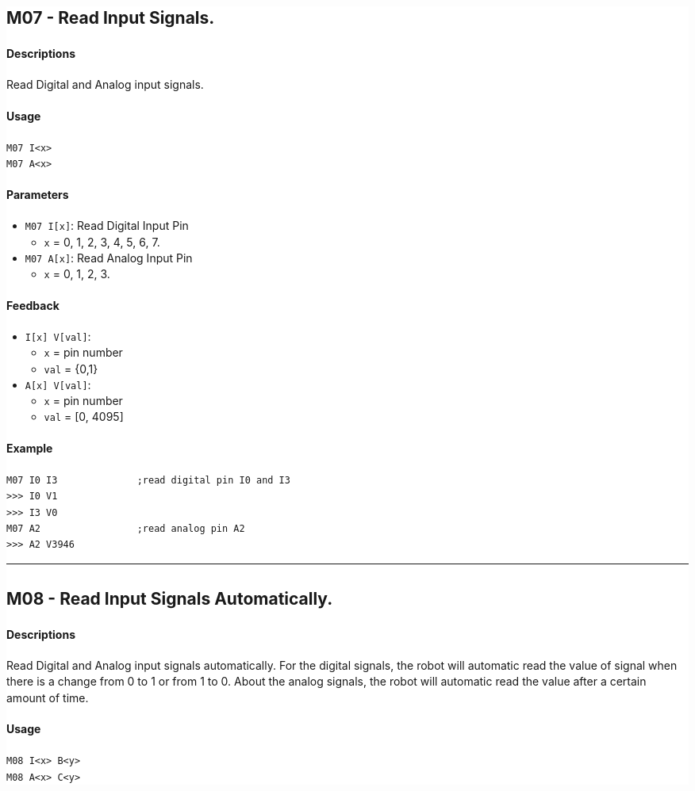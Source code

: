 ## M07 - Read Input Signals.

#### Descriptions

Read Digital and Analog input signals.

#### Usage

```
M07 I<x>
M07 A<x>
```

#### Parameters

* `M07 I[x]`: Read Digital Input Pin
    * `x` = 0, 1, 2, 3, 4, 5, 6, 7.
* `M07 A[x]`: Read Analog Input Pin
    * `x` = 0, 1, 2, 3.

#### Feedback

* `I[x] V[val]`:
    * `x` = pin number
    * `val` = {0,1}
* `A[x] V[val]`:
    * `x` = pin number
    * `val` = [0, 4095]

#### Example

```
M07 I0 I3              ;read digital pin I0 and I3
>>> I0 V1
>>> I3 V0
M07 A2                 ;read analog pin A2
>>> A2 V3946
```

---
## M08 - Read Input Signals Automatically.

#### Descriptions

Read Digital and Analog input signals automatically. For the digital signals, the robot will automatic read the value of signal when there is a change from 0 to 1 or from 1 to 0. About the analog signals, the robot will automatic read the value after a certain amount of time.

#### Usage

```
M08 I<x> B<y>
M08 A<x> C<y>
```
